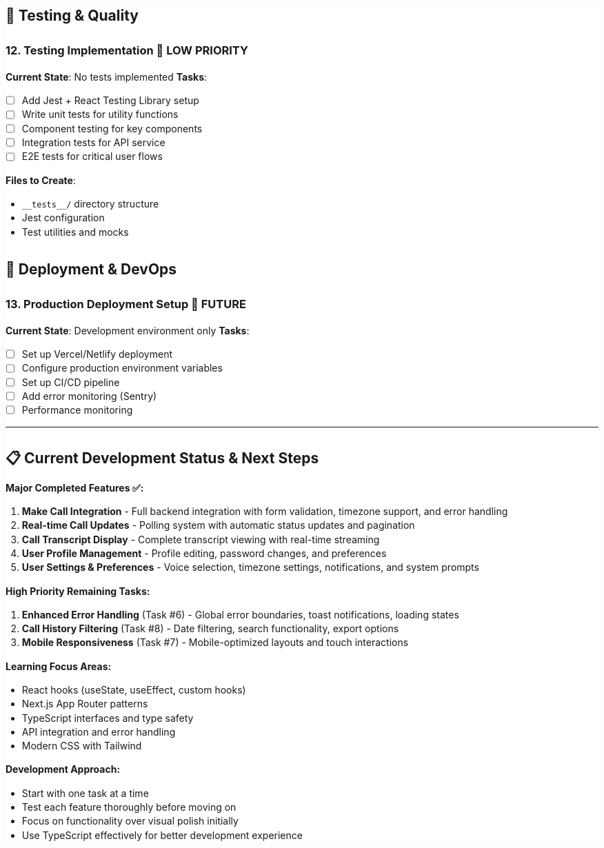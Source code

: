 ## 🧪 Testing & Quality

### 12. Testing Implementation 🧪 LOW PRIORITY
**Current State**: No tests implemented
**Tasks**:
- [ ] Add Jest + React Testing Library setup
- [ ] Write unit tests for utility functions
- [ ] Component testing for key components
- [ ] Integration tests for API service
- [ ] E2E tests for critical user flows

**Files to Create**:
- `__tests__/` directory structure
- Jest configuration
- Test utilities and mocks

## 🚀 Deployment & DevOps

### 13. Production Deployment Setup 🚀 FUTURE
**Current State**: Development environment only
**Tasks**:
- [ ] Set up Vercel/Netlify deployment
- [ ] Configure production environment variables
- [ ] Set up CI/CD pipeline
- [ ] Add error monitoring (Sentry)
- [ ] Performance monitoring

---

## 📋 Current Development Status & Next Steps

**Major Completed Features ✅:**

1. **Make Call Integration** - Full backend integration with form validation, timezone support, and error handling
2. **Real-time Call Updates** - Polling system with automatic status updates and pagination
3. **Call Transcript Display** - Complete transcript viewing with real-time streaming
4. **User Profile Management** - Profile editing, password changes, and preferences
5. **User Settings & Preferences** - Voice selection, timezone settings, notifications, and system prompts

**High Priority Remaining Tasks:**

1. **Enhanced Error Handling** (Task #6) - Global error boundaries, toast notifications, loading states
2. **Call History Filtering** (Task #8) - Date filtering, search functionality, export options
3. **Mobile Responsiveness** (Task #7) - Mobile-optimized layouts and touch interactions

**Learning Focus Areas:**
- React hooks (useState, useEffect, custom hooks)
- Next.js App Router patterns
- TypeScript interfaces and type safety
- API integration and error handling
- Modern CSS with Tailwind

**Development Approach:**
- Start with one task at a time
- Test each feature thoroughly before moving on
- Focus on functionality over visual polish initially
- Use TypeScript effectively for better development experience